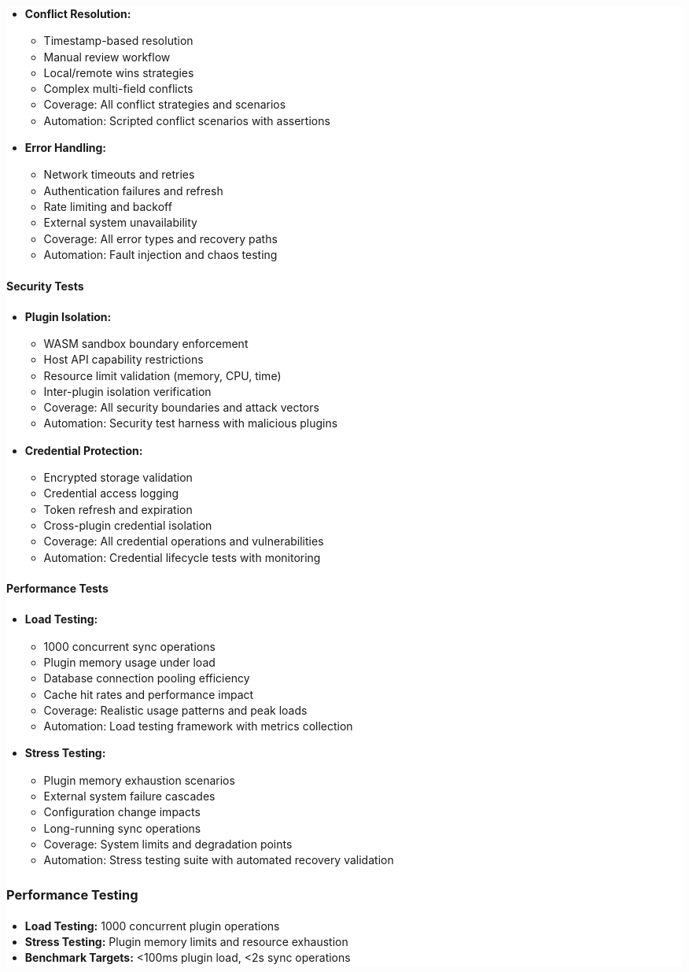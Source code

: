 - **Conflict Resolution:**
  - Timestamp-based resolution
  - Manual review workflow
  - Local/remote wins strategies
  - Complex multi-field conflicts
  - Coverage: All conflict strategies and scenarios
  - Automation: Scripted conflict scenarios with assertions

- **Error Handling:**
  - Network timeouts and retries
  - Authentication failures and refresh
  - Rate limiting and backoff
  - External system unavailability
  - Coverage: All error types and recovery paths
  - Automation: Fault injection and chaos testing

#### Security Tests
- **Plugin Isolation:**
  - WASM sandbox boundary enforcement
  - Host API capability restrictions
  - Resource limit validation (memory, CPU, time)
  - Inter-plugin isolation verification
  - Coverage: All security boundaries and attack vectors
  - Automation: Security test harness with malicious plugins

- **Credential Protection:**
  - Encrypted storage validation
  - Credential access logging
  - Token refresh and expiration
  - Cross-plugin credential isolation
  - Coverage: All credential operations and vulnerabilities
  - Automation: Credential lifecycle tests with monitoring

#### Performance Tests
- **Load Testing:**
  - 1000 concurrent sync operations
  - Plugin memory usage under load
  - Database connection pooling efficiency
  - Cache hit rates and performance impact
  - Coverage: Realistic usage patterns and peak loads
  - Automation: Load testing framework with metrics collection

- **Stress Testing:**
  - Plugin memory exhaustion scenarios
  - External system failure cascades
  - Configuration change impacts
  - Long-running sync operations
  - Coverage: System limits and degradation points
  - Automation: Stress testing suite with automated recovery validation

### Performance Testing
- **Load Testing:** 1000 concurrent plugin operations
- **Stress Testing:** Plugin memory limits and resource exhaustion
- **Benchmark Targets:** <100ms plugin load, <2s sync operations
